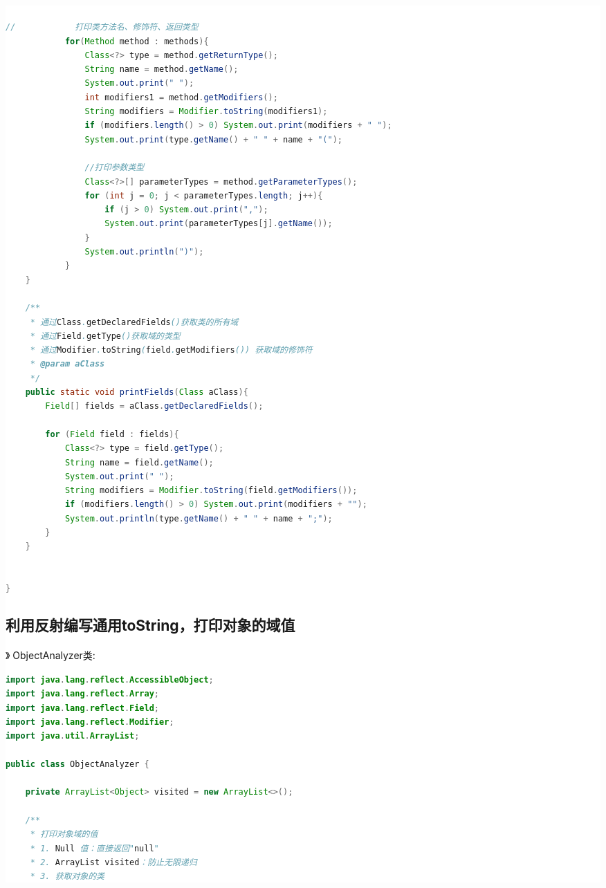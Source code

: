 ```java

//            打印类方法名、修饰符、返回类型
            for(Method method : methods){
                Class<?> type = method.getReturnType();
                String name = method.getName();
                System.out.print(" ");
                int modifiers1 = method.getModifiers();
                String modifiers = Modifier.toString(modifiers1);
                if (modifiers.length() > 0) System.out.print(modifiers + " ");
                System.out.print(type.getName() + " " + name + "(");

                //打印参数类型
                Class<?>[] parameterTypes = method.getParameterTypes();
                for (int j = 0; j < parameterTypes.length; j++){
                    if (j > 0) System.out.print(",");
                    System.out.print(parameterTypes[j].getName());
                }
                System.out.println(")");
            }
    }

    /**
     * 通过Class.getDeclaredFields()获取类的所有域
     * 通过Field.getType()获取域的类型
     * 通过Modifier.toString(field.getModifiers()) 获取域的修饰符
     * @param aClass
     */
    public static void printFields(Class aClass){
        Field[] fields = aClass.getDeclaredFields();

        for (Field field : fields){
            Class<?> type = field.getType();
            String name = field.getName();
            System.out.print(" ");
            String modifiers = Modifier.toString(field.getModifiers());
            if (modifiers.length() > 0) System.out.print(modifiers + "");
            System.out.println(type.getName() + " " + name + ";");
        }
    }


}
```

##  利用反射编写通用toString，打印对象的域值

》 ObjectAnalyzer类:
```java
import java.lang.reflect.AccessibleObject;
import java.lang.reflect.Array;
import java.lang.reflect.Field;
import java.lang.reflect.Modifier;
import java.util.ArrayList;

public class ObjectAnalyzer {

    private ArrayList<Object> visited = new ArrayList<>();

    /**
     * 打印对象域的值
     * 1. Null 值：直接返回"null"
     * 2. ArrayList visited：防止无限递归
     * 3. 获取对象的类
```